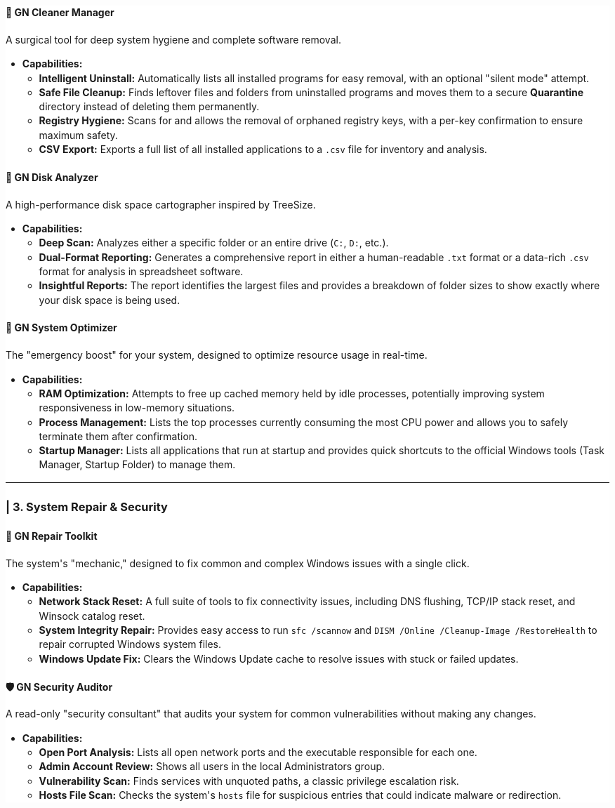 #### 🧹 **GN Cleaner Manager**
A surgical tool for deep system hygiene and complete software removal.
* **Capabilities:**
    * **Intelligent Uninstall:** Automatically lists all installed programs for easy removal, with an optional "silent mode" attempt.
    * **Safe File Cleanup:** Finds leftover files and folders from uninstalled programs and moves them to a secure **Quarantine** directory instead of deleting them permanently.
    * **Registry Hygiene:** Scans for and allows the removal of orphaned registry keys, with a per-key confirmation to ensure maximum safety.
    * **CSV Export:** Exports a full list of all installed applications to a `.csv` file for inventory and analysis.

#### 💽 **GN Disk Analyzer**
A high-performance disk space cartographer inspired by TreeSize.
* **Capabilities:**
    * **Deep Scan:** Analyzes either a specific folder or an entire drive (`C:`, `D:`, etc.).
    * **Dual-Format Reporting:** Generates a comprehensive report in either a human-readable `.txt` format or a data-rich `.csv` format for analysis in spreadsheet software.
    * **Insightful Reports:** The report identifies the largest files and provides a breakdown of folder sizes to show exactly where your disk space is being used.

#### 🚀 **GN System Optimizer**
The "emergency boost" for your system, designed to optimize resource usage in real-time.
* **Capabilities:**
    * **RAM Optimization:** Attempts to free up cached memory held by idle processes, potentially improving system responsiveness in low-memory situations.
    * **Process Management:** Lists the top processes currently consuming the most CPU power and allows you to safely terminate them after confirmation.
    * **Startup Manager:** Lists all applications that run at startup and provides quick shortcuts to the official Windows tools (Task Manager, Startup Folder) to manage them.

---
### | 3. System Repair & Security

#### 🔧 **GN Repair Toolkit**
The system's "mechanic," designed to fix common and complex Windows issues with a single click.
* **Capabilities:**
    * **Network Stack Reset:** A full suite of tools to fix connectivity issues, including DNS flushing, TCP/IP stack reset, and Winsock catalog reset.
    * **System Integrity Repair:** Provides easy access to run `sfc /scannow` and `DISM /Online /Cleanup-Image /RestoreHealth` to repair corrupted Windows system files.
    * **Windows Update Fix:** Clears the Windows Update cache to resolve issues with stuck or failed updates.

#### 🛡️ **GN Security Auditor**
A read-only "security consultant" that audits your system for common vulnerabilities without making any changes.
* **Capabilities:**
    * **Open Port Analysis:** Lists all open network ports and the executable responsible for each one.
    * **Admin Account Review:** Shows all users in the local Administrators group.
    * **Vulnerability Scan:** Finds services with unquoted paths, a classic privilege escalation risk.
    * **Hosts File Scan:** Checks the system's `hosts` file for suspicious entries that could indicate malware or redirection.
